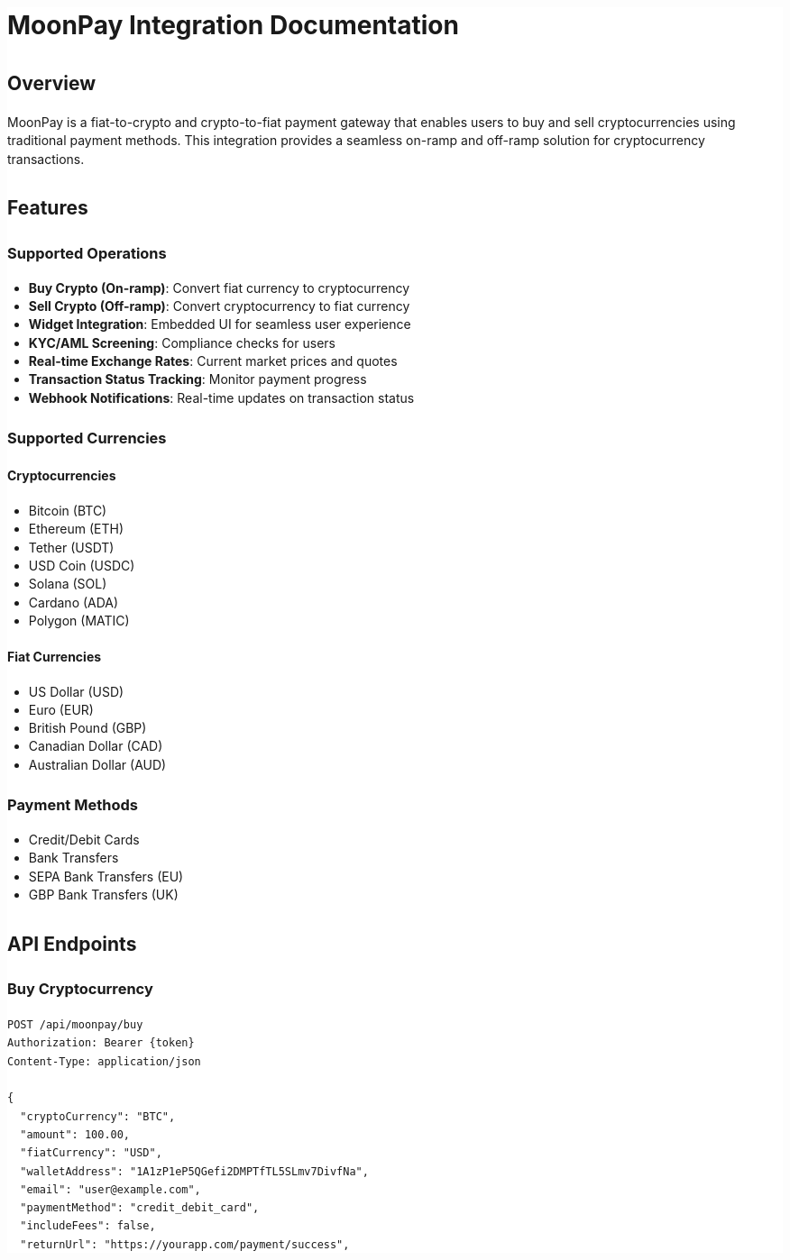 # MoonPay Integration Documentation

## Overview

MoonPay is a fiat-to-crypto and crypto-to-fiat payment gateway that enables users to buy and sell cryptocurrencies using traditional payment methods. This integration provides a seamless on-ramp and off-ramp solution for cryptocurrency transactions.

## Features

### Supported Operations
- **Buy Crypto (On-ramp)**: Convert fiat currency to cryptocurrency
- **Sell Crypto (Off-ramp)**: Convert cryptocurrency to fiat currency
- **Widget Integration**: Embedded UI for seamless user experience
- **KYC/AML Screening**: Compliance checks for users
- **Real-time Exchange Rates**: Current market prices and quotes
- **Transaction Status Tracking**: Monitor payment progress
- **Webhook Notifications**: Real-time updates on transaction status

### Supported Currencies

#### Cryptocurrencies
- Bitcoin (BTC)
- Ethereum (ETH)
- Tether (USDT)
- USD Coin (USDC)
- Solana (SOL)
- Cardano (ADA)
- Polygon (MATIC)

#### Fiat Currencies
- US Dollar (USD)
- Euro (EUR)
- British Pound (GBP)
- Canadian Dollar (CAD)
- Australian Dollar (AUD)

### Payment Methods
- Credit/Debit Cards
- Bank Transfers
- SEPA Bank Transfers (EU)
- GBP Bank Transfers (UK)

## API Endpoints

### Buy Cryptocurrency
```http
POST /api/moonpay/buy
Authorization: Bearer {token}
Content-Type: application/json

{
  "cryptoCurrency": "BTC",
  "amount": 100.00,
  "fiatCurrency": "USD",
  "walletAddress": "1A1zP1eP5QGefi2DMPTfTL5SLmv7DivfNa",
  "email": "user@example.com",
  "paymentMethod": "credit_debit_card",
  "includeFees": false,
  "returnUrl": "https://yourapp.com/payment/success",
```